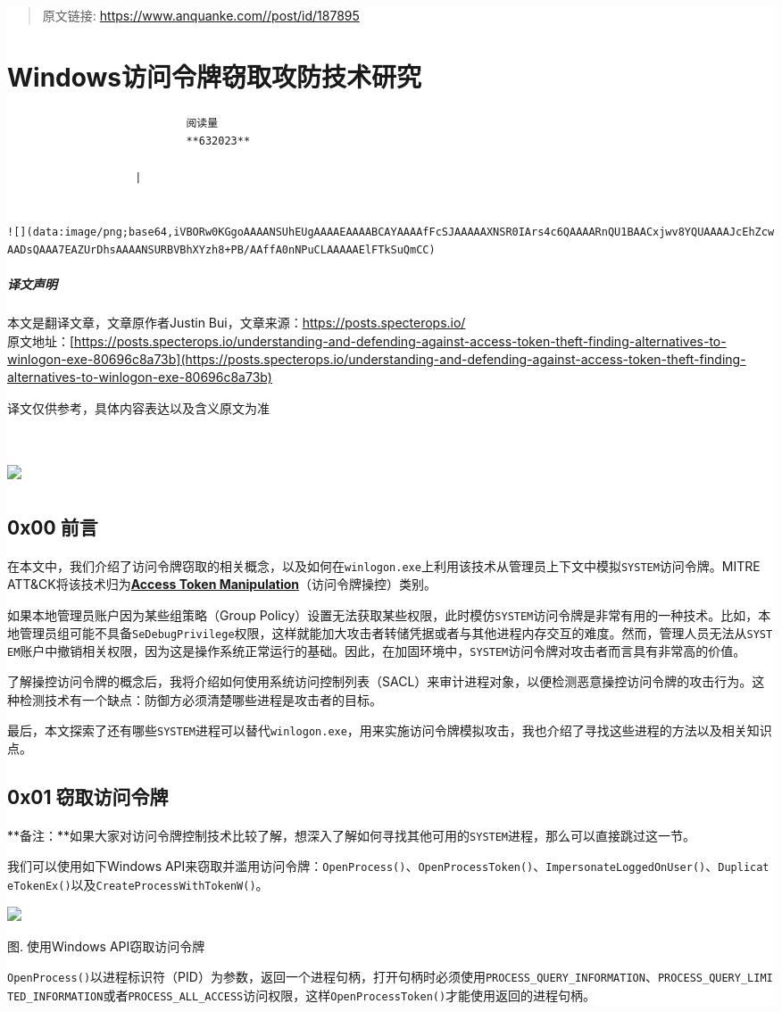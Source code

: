 > 原文链接: https://www.anquanke.com//post/id/187895 


# Windows访问令牌窃取攻防技术研究


                                阅读量   
                                **632023**
                            
                        |
                        
                                                                                                                                    ![](data:image/png;base64,iVBORw0KGgoAAAANSUhEUgAAAAEAAAABCAYAAAAfFcSJAAAAAXNSR0IArs4c6QAAAARnQU1BAACxjwv8YQUAAAAJcEhZcwAADsQAAA7EAZUrDhsAAAANSURBVBhXYzh8+PB/AAffA0nNPuCLAAAAAElFTkSuQmCC)
                                                                                            



##### 译文声明

本文是翻译文章，文章原作者Justin Bui，文章来源：https://posts.specterops.io/
                                <br>原文地址：[https://posts.specterops.io/understanding-and-defending-against-access-token-theft-finding-alternatives-to-winlogon-exe-80696c8a73b](https://posts.specterops.io/understanding-and-defending-against-access-token-theft-finding-alternatives-to-winlogon-exe-80696c8a73b)

译文仅供参考，具体内容表达以及含义原文为准

# [![](https://p5.ssl.qhimg.com/t015775193a0c680736.png)](https://p5.ssl.qhimg.com/t015775193a0c680736.png)

## 0x00 前言

在本文中，我们介绍了访问令牌窃取的相关概念，以及如何在`winlogon.exe`上利用该技术从管理员上下文中模拟`SYSTEM`访问令牌。MITRE ATT&amp;CK将该技术归为[**Access Token Manipulation**](https://attack.mitre.org/techniques/T1134/)（访问令牌操控）类别。

如果本地管理员账户因为某些组策略（Group Policy）设置无法获取某些权限，此时模仿`SYSTEM`访问令牌是非常有用的一种技术。比如，本地管理员组可能不具备`SeDebugPrivilege`权限，这样就能加大攻击者转储凭据或者与其他进程内存交互的难度。然而，管理人员无法从`SYSTEM`账户中撤销相关权限，因为这是操作系统正常运行的基础。因此，在加固环境中，`SYSTEM`访问令牌对攻击者而言具有非常高的价值。

了解操控访问令牌的概念后，我将介绍如何使用系统访问控制列表（SACL）来审计进程对象，以便检测恶意操控访问令牌的攻击行为。这种检测技术有一个缺点：防御方必须清楚哪些进程是攻击者的目标。

最后，本文探索了还有哪些`SYSTEM`进程可以替代`winlogon.exe`，用来实施访问令牌模拟攻击，我也介绍了寻找这些进程的方法以及相关知识点。



## 0x01 窃取访问令牌

**备注：**如果大家对访问令牌控制技术比较了解，想深入了解如何寻找其他可用的`SYSTEM`进程，那么可以直接跳过这一节。

我们可以使用如下Windows API来窃取并滥用访问令牌：`OpenProcess()`、`OpenProcessToken()`、`ImpersonateLoggedOnUser()`、`DuplicateTokenEx()`以及`CreateProcessWithTokenW()`。

[![](https://p0.ssl.qhimg.com/t01f53f263795d32ea8.png)](https://p0.ssl.qhimg.com/t01f53f263795d32ea8.png)

图. 使用Windows API窃取访问令牌

`OpenProcess()`以进程标识符（PID）为参数，返回一个进程句柄，打开句柄时必须使用`PROCESS_QUERY_INFORMATION`、`PROCESS_QUERY_LIMITED_INFORMATION`或者`PROCESS_ALL_ACCESS`访问权限，这样`OpenProcessToken()`才能使用返回的进程句柄。

